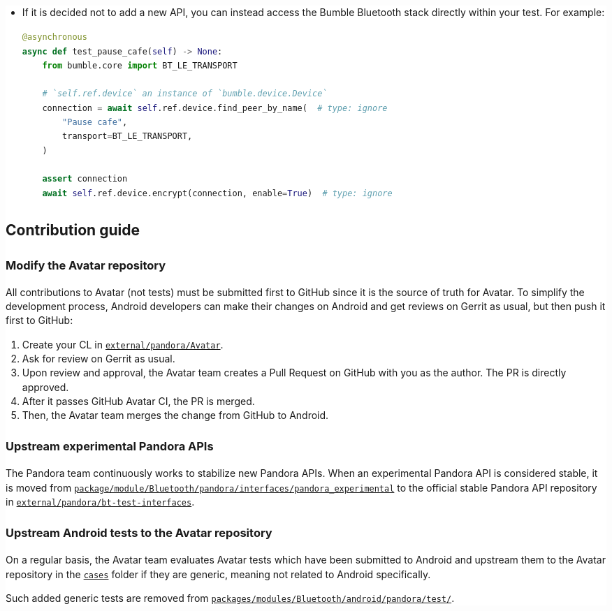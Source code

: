   * If it is decided not to add a new API, you can instead access the Bumble
    Bluetooth stack directly within your test. For example:

    ```python
    @asynchronous
    async def test_pause_cafe(self) -> None:
        from bumble.core import BT_LE_TRANSPORT

        # `self.ref.device` an instance of `bumble.device.Device`
        connection = await self.ref.device.find_peer_by_name(  # type: ignore
            "Pause cafe",
            transport=BT_LE_TRANSPORT,
        )

        assert connection
        await self.ref.device.encrypt(connection, enable=True)  # type: ignore
    ```

## Contribution guide

### Modify the Avatar repository

All contributions to Avatar (not tests) must be submitted first to GitHub since
it is the source of truth for Avatar. To simplify the development process,
Android developers can make their changes on Android and get reviews on Gerrit
as usual, but then push it first to GitHub:

1. Create your CL in [`external/pandora/Avatar`][avatar-code].
1. Ask for review on Gerrit as usual.
1. Upon review and approval, the Avatar team creates a Pull Request on GitHub
   with you as the author. The PR is directly approved.
1. After it passes GitHub Avatar CI, the PR is merged.
1. Then, the Avatar team merges the change from GitHub to Android.

### Upstream experimental Pandora APIs

The Pandora team continuously works to stabilize new Pandora APIs. When an
experimental Pandora API is considered stable, it is moved from
[`package/module/Bluetooth/pandora/interfaces/pandora_experimental`][pandora-experimental-api-code]
to the official stable Pandora API repository in
[`external/pandora/bt-test-interfaces`][pandora-api-code].

### Upstream Android tests to the Avatar repository

On a regular basis, the Avatar team evaluates Avatar tests which have been
submitted to Android and upstream them to the Avatar repository in the
[`cases`](/cases/) folder if they are generic, meaning not related to Android
specifically.

Such added generic tests are removed from
[`packages/modules/Bluetooth/android/pandora/test/`][avatar-android-tests-code].


[pandora-server-code]: https://cs.android.com/android/platform/superproject/main/+/main:packages/modules/Bluetooth/android/pandora/server/
[rootcanal-code]: https://cs.android.com/android/platform/superproject/main/+/main:packages/modules/Bluetooth/tools/rootcanal
[pandora-api-code]: https://cs.android.com/android/platform/superproject/+/main:external/pandora/bt-test-interfaces/pandora
[pandora-experimental-api-code]: https://cs.android.com/android/platform/superproject/main/+/main:packages/modules/Bluetooth/pandora/interfaces/pandora_experimental/
[avatar-tests-code]: https://cs.android.com/android/platform/superproject/+/main:external/pandora/avatar/cases
[avatar-android-tests-code]: https://cs.android.com/android/platform/superproject/main/+/main:packages/modules/Bluetooth/android/pandora/test/
[avatar-code]: https://cs.android.com/android/platform/superproject/+/main:external/pandora/avatar
[avatar-android-suite-runner-code]: https://cs.android.com/android/platform/superproject/main/+/main:packages/modules/Bluetooth/android/pandora/test/main.py